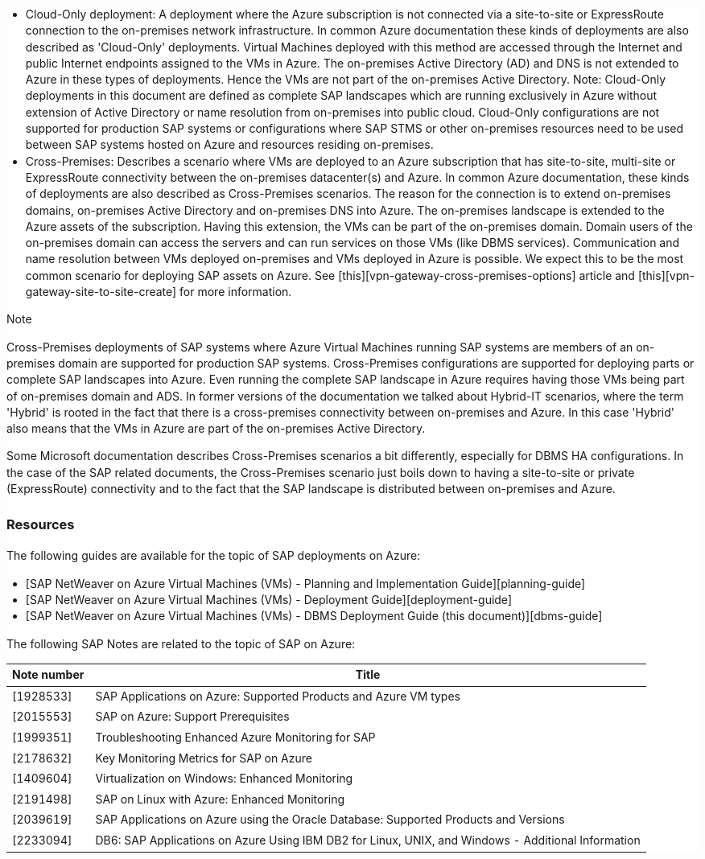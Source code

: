 * Cloud-Only deployment: A deployment where the Azure subscription is not connected via a site-to-site or ExpressRoute connection to the on-premises network infrastructure. In common Azure documentation these kinds of deployments are also described as 'Cloud-Only' deployments. Virtual Machines deployed with this method are accessed through the Internet and public Internet endpoints assigned to the VMs in Azure. The on-premises Active Directory (AD) and DNS is not extended to Azure in these types of deployments. Hence the VMs are not part of the on-premises Active Directory. Note: Cloud-Only deployments in this document are defined as complete SAP landscapes which are running exclusively in Azure without extension of Active Directory or name resolution from on-premises into public cloud. Cloud-Only configurations are not supported for production SAP systems or configurations where SAP STMS or other on-premises resources need to be used between SAP systems hosted on Azure and resources residing on-premises.
* Cross-Premises: Describes a scenario where VMs are deployed to an Azure subscription that has site-to-site, multi-site or ExpressRoute connectivity between the on-premises datacenter(s) and Azure. In common Azure documentation, these kinds of deployments are also described as Cross-Premises scenarios. The reason for the connection is to extend on-premises domains, on-premises Active Directory and on-premises DNS into Azure. The on-premises landscape is extended to the Azure assets of the subscription. Having this extension, the VMs can be part of the on-premises domain. Domain users of the on-premises domain can access the servers and can run services on those VMs (like DBMS services). Communication and name resolution between VMs deployed on-premises and VMs deployed in Azure is possible. We expect this to be the most common scenario for deploying SAP assets on Azure. See [this][vpn-gateway-cross-premises-options] article and [this][vpn-gateway-site-to-site-create] for more information.

> [!NOTE]
> Cross-Premises deployments of SAP systems where Azure Virtual Machines running SAP systems are members of an on-premises domain are supported for production SAP systems. Cross-Premises configurations are supported for deploying parts or complete SAP landscapes into Azure. Even running the complete SAP landscape in Azure requires having those VMs being part of on-premises domain and ADS. In former versions of the documentation we talked about Hybrid-IT scenarios, where the term 'Hybrid' is rooted in the fact that there is a cross-premises connectivity between on-premises and Azure. In this case 'Hybrid' also means that the VMs in Azure are part of the on-premises Active Directory.
>
>

Some Microsoft documentation describes Cross-Premises scenarios a bit differently, especially for DBMS HA configurations. In the case of the SAP related documents, the Cross-Premises scenario just boils down to having a site-to-site or private (ExpressRoute) connectivity and to the fact that the SAP landscape is distributed between on-premises and Azure.

### Resources
The following guides are available for the topic of SAP deployments on Azure:

* [SAP NetWeaver on Azure Virtual Machines (VMs) - Planning and Implementation Guide][planning-guide]
* [SAP NetWeaver on Azure Virtual Machines (VMs) - Deployment Guide][deployment-guide]
* [SAP NetWeaver on Azure Virtual Machines (VMs) - DBMS Deployment Guide (this document)][dbms-guide]

The following SAP Notes are related to the topic of SAP on Azure:

| Note number | Title |
| --- | --- |
| [1928533] |SAP Applications on Azure: Supported Products and Azure VM types |
| [2015553] |SAP on Azure: Support Prerequisites |
| [1999351] |Troubleshooting Enhanced Azure Monitoring for SAP |
| [2178632] |Key Monitoring Metrics for SAP on Azure |
| [1409604] |Virtualization on Windows: Enhanced Monitoring |
| [2191498] |SAP on Linux with Azure: Enhanced Monitoring |
| [2039619] |SAP Applications on Azure using the Oracle Database: Supported Products and Versions |
| [2233094] |DB6: SAP Applications on Azure Using IBM DB2 for Linux, UNIX, and Windows - Additional Information |